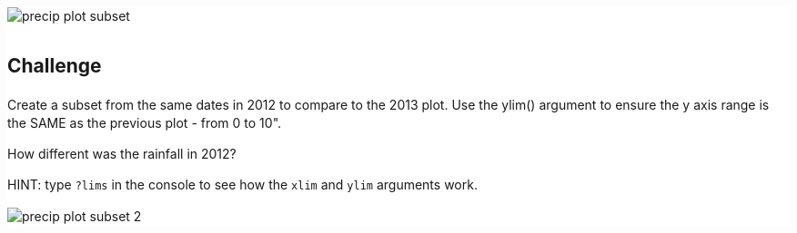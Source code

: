 <img src="{{ site.url }}/images/rfigs/courses/earth-analytics/02-time-series-data/time-series-dates-r/2017-01-25-R03-precipitation-data-in-R/check-subset-1.png" title="precip plot subset" alt="precip plot subset" width="100%" />


<div class="notice--warning" markdown="1">

## <i class="fa fa-pencil-square-o" aria-hidden="true"></i> Challenge

Create a subset from the same dates in 2012 to compare to the 2013 plot.
Use the ylim() argument to ensure the y axis range is the SAME as the previous
plot - from 0 to 10".

How different was the rainfall in 2012?

HINT: type `?lims` in the console to see how the `xlim` and `ylim` arguments work.


</div>

<img src="{{ site.url }}/images/rfigs/courses/earth-analytics/02-time-series-data/time-series-dates-r/2017-01-25-R03-precipitation-data-in-R/challenge-1.png" title="precip plot subset 2" alt="precip plot subset 2" width="100%" />
